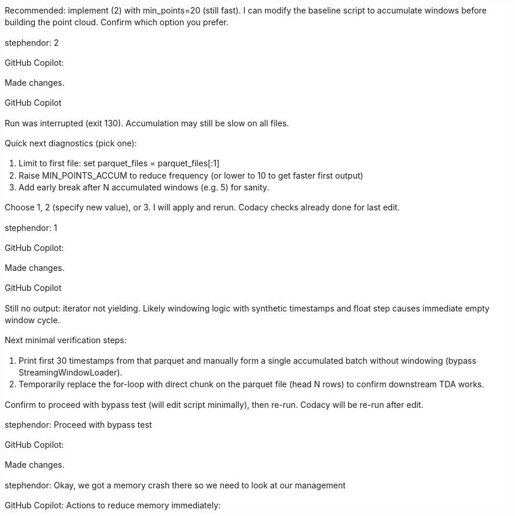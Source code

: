 Recommended: implement (2) with min_points=20 (still fast). I can modify the baseline script to accumulate windows before building the point cloud. Confirm which option you prefer.

stephendor: 2

GitHub Copilot: 
````

````


Made changes.

GitHub Copilot

Run was interrupted (exit 130). Accumulation may still be slow on all files.

Quick next diagnostics (pick one):
1. Limit to first file: set parquet_files = parquet_files[:1]
2. Raise MIN_POINTS_ACCUM to reduce frequency (or lower to 10 to get faster first output)
3. Add early break after N accumulated windows (e.g. 5) for sanity.

Choose 1, 2 (specify new value), or 3. I will apply and rerun. Codacy checks already done for last edit.

stephendor: 1

GitHub Copilot: 
````

````


Made changes.

GitHub Copilot

Still no output: iterator not yielding. Likely windowing logic with synthetic timestamps and float step causes immediate empty window cycle.

Next minimal verification steps:
1. Print first 30 timestamps from that parquet and manually form a single accumulated batch without windowing (bypass StreamingWindowLoader).
2. Temporarily replace the for-loop with direct chunk on the parquet file (head N rows) to confirm downstream TDA works.

Confirm to proceed with bypass test (will edit script minimally), then re-run. Codacy will be re-run after edit.

stephendor: Proceed with bypass test

GitHub Copilot: 
````

````


Made changes.

stephendor: Okay, we got a memory crash there so we need to look at our management

GitHub Copilot: Actions to reduce memory immediately:
